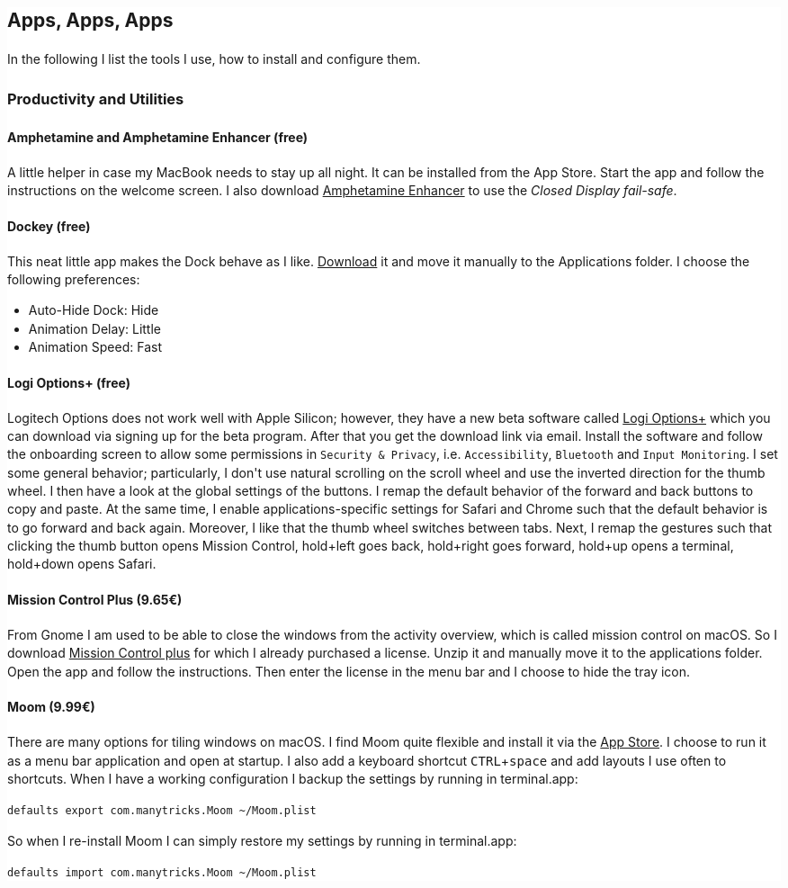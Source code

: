 

## Apps, Apps, Apps
In the following I list the tools I use, how to install and configure them. 

### Productivity and Utilities

#### Amphetamine and Amphetamine Enhancer (free)
A little helper in case my MacBook needs to stay up all night. It can be installed from the App Store. Start the app and follow the instructions on the welcome screen. I also download [Amphetamine Enhancer](https://github.com/x74353/Amphetamine-Enhancer) to use the *Closed Display fail-safe*.


#### Dockey (free)
This neat little app makes the Dock behave as I like. [Download](https://dockey.publicspace.co) it and move it manually to the Applications folder. I choose the following preferences:
- Auto-Hide Dock: Hide
- Animation Delay: Little
- Animation Speed: Fast

#### Logi Options+ (free)
Logitech Options does not work well with Apple Silicon; however, they have a new beta software called [Logi Options+](https://www.logitech.com/de-ch/software/logi-options-plus.html) which you can download via signing up for the beta program. After that you get the download link via email. Install the software and follow the onboarding screen to allow some permissions in `Security & Privacy`, i.e. `Accessibility`,  `Bluetooth` and `Input Monitoring`. I set some general behavior; particularly, I don't use natural scrolling on the scroll wheel and use the inverted direction for the thumb wheel. I then have a look at the global settings of the buttons. I remap the default behavior of the forward and back buttons to copy and paste. At the same time, I enable applications-specific settings for Safari and Chrome such that the default behavior is to go forward and back again. Moreover, I like that the thumb wheel switches between tabs. Next, I remap the gestures such that clicking the thumb button opens Mission Control, hold+left goes back, hold+right goes forward, hold+up opens a terminal, hold+down opens Safari. 


#### Mission Control Plus (9.65€)
From Gnome I am used to be able to close the windows from the activity overview, which is called mission control on macOS. So I download [Mission Control plus](https://www.fadel.io/missioncontrolplus) for which I already purchased a license. Unzip it and manually move it to the applications folder. Open the app and follow the instructions. Then enter the license in the menu bar and I choose to hide the tray icon.

#### Moom (9.99€)
There are many options for tiling windows on macOS. I find Moom quite flexible and install it via the [App Store](https://apps.apple.com/us/app/moom/id419330170?mt=12).  I choose to run it as a menu bar application and open at startup. I also add a keyboard shortcut <kbd>CTRL</kbd>+<kbd>space</kbd> and add layouts I use often to shortcuts. When I have a working configuration I backup the settings by running in terminal.app:
```sh
defaults export com.manytricks.Moom ~/Moom.plist
```
So when I re-install Moom I can simply restore my settings by running in terminal.app:
```sh
defaults import com.manytricks.Moom ~/Moom.plist
```
